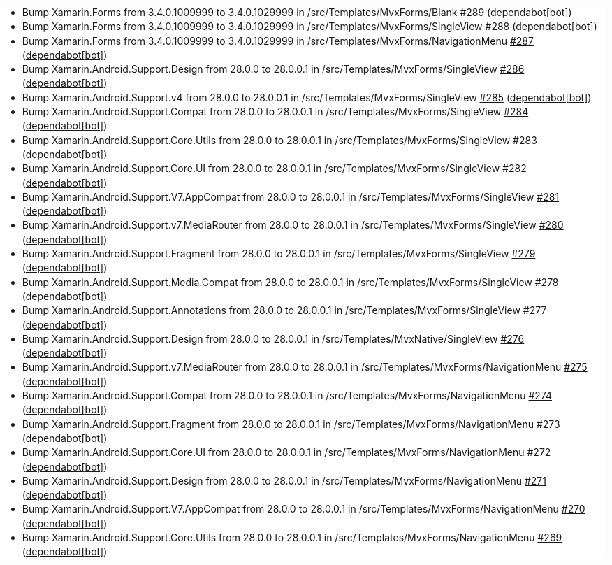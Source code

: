 - Bump Xamarin.Forms from 3.4.0.1009999 to 3.4.0.1029999 in /src/Templates/MvxForms/Blank [\#289](https://github.com/Plac3hold3r/MvxScaffolding/pull/289) ([dependabot[bot]](https://github.com/apps/dependabot))
- Bump Xamarin.Forms from 3.4.0.1009999 to 3.4.0.1029999 in /src/Templates/MvxForms/SingleView [\#288](https://github.com/Plac3hold3r/MvxScaffolding/pull/288) ([dependabot[bot]](https://github.com/apps/dependabot))
- Bump Xamarin.Forms from 3.4.0.1009999 to 3.4.0.1029999 in /src/Templates/MvxForms/NavigationMenu [\#287](https://github.com/Plac3hold3r/MvxScaffolding/pull/287) ([dependabot[bot]](https://github.com/apps/dependabot))
- Bump Xamarin.Android.Support.Design from 28.0.0 to 28.0.0.1 in /src/Templates/MvxForms/SingleView [\#286](https://github.com/Plac3hold3r/MvxScaffolding/pull/286) ([dependabot[bot]](https://github.com/apps/dependabot))
- Bump Xamarin.Android.Support.v4 from 28.0.0 to 28.0.0.1 in /src/Templates/MvxForms/SingleView [\#285](https://github.com/Plac3hold3r/MvxScaffolding/pull/285) ([dependabot[bot]](https://github.com/apps/dependabot))
- Bump Xamarin.Android.Support.Compat from 28.0.0 to 28.0.0.1 in /src/Templates/MvxForms/SingleView [\#284](https://github.com/Plac3hold3r/MvxScaffolding/pull/284) ([dependabot[bot]](https://github.com/apps/dependabot))
- Bump Xamarin.Android.Support.Core.Utils from 28.0.0 to 28.0.0.1 in /src/Templates/MvxForms/SingleView [\#283](https://github.com/Plac3hold3r/MvxScaffolding/pull/283) ([dependabot[bot]](https://github.com/apps/dependabot))
- Bump Xamarin.Android.Support.Core.UI from 28.0.0 to 28.0.0.1 in /src/Templates/MvxForms/SingleView [\#282](https://github.com/Plac3hold3r/MvxScaffolding/pull/282) ([dependabot[bot]](https://github.com/apps/dependabot))
- Bump Xamarin.Android.Support.V7.AppCompat from 28.0.0 to 28.0.0.1 in /src/Templates/MvxForms/SingleView [\#281](https://github.com/Plac3hold3r/MvxScaffolding/pull/281) ([dependabot[bot]](https://github.com/apps/dependabot))
- Bump Xamarin.Android.Support.v7.MediaRouter from 28.0.0 to 28.0.0.1 in /src/Templates/MvxForms/SingleView [\#280](https://github.com/Plac3hold3r/MvxScaffolding/pull/280) ([dependabot[bot]](https://github.com/apps/dependabot))
- Bump Xamarin.Android.Support.Fragment from 28.0.0 to 28.0.0.1 in /src/Templates/MvxForms/SingleView [\#279](https://github.com/Plac3hold3r/MvxScaffolding/pull/279) ([dependabot[bot]](https://github.com/apps/dependabot))
- Bump Xamarin.Android.Support.Media.Compat from 28.0.0 to 28.0.0.1 in /src/Templates/MvxForms/SingleView [\#278](https://github.com/Plac3hold3r/MvxScaffolding/pull/278) ([dependabot[bot]](https://github.com/apps/dependabot))
- Bump Xamarin.Android.Support.Annotations from 28.0.0 to 28.0.0.1 in /src/Templates/MvxForms/SingleView [\#277](https://github.com/Plac3hold3r/MvxScaffolding/pull/277) ([dependabot[bot]](https://github.com/apps/dependabot))
- Bump Xamarin.Android.Support.Design from 28.0.0 to 28.0.0.1 in /src/Templates/MvxNative/SingleView [\#276](https://github.com/Plac3hold3r/MvxScaffolding/pull/276) ([dependabot[bot]](https://github.com/apps/dependabot))
- Bump Xamarin.Android.Support.v7.MediaRouter from 28.0.0 to 28.0.0.1 in /src/Templates/MvxForms/NavigationMenu [\#275](https://github.com/Plac3hold3r/MvxScaffolding/pull/275) ([dependabot[bot]](https://github.com/apps/dependabot))
- Bump Xamarin.Android.Support.Compat from 28.0.0 to 28.0.0.1 in /src/Templates/MvxForms/NavigationMenu [\#274](https://github.com/Plac3hold3r/MvxScaffolding/pull/274) ([dependabot[bot]](https://github.com/apps/dependabot))
- Bump Xamarin.Android.Support.Fragment from 28.0.0 to 28.0.0.1 in /src/Templates/MvxForms/NavigationMenu [\#273](https://github.com/Plac3hold3r/MvxScaffolding/pull/273) ([dependabot[bot]](https://github.com/apps/dependabot))
- Bump Xamarin.Android.Support.Core.UI from 28.0.0 to 28.0.0.1 in /src/Templates/MvxForms/NavigationMenu [\#272](https://github.com/Plac3hold3r/MvxScaffolding/pull/272) ([dependabot[bot]](https://github.com/apps/dependabot))
- Bump Xamarin.Android.Support.Design from 28.0.0 to 28.0.0.1 in /src/Templates/MvxForms/NavigationMenu [\#271](https://github.com/Plac3hold3r/MvxScaffolding/pull/271) ([dependabot[bot]](https://github.com/apps/dependabot))
- Bump Xamarin.Android.Support.V7.AppCompat from 28.0.0 to 28.0.0.1 in /src/Templates/MvxForms/NavigationMenu [\#270](https://github.com/Plac3hold3r/MvxScaffolding/pull/270) ([dependabot[bot]](https://github.com/apps/dependabot))
- Bump Xamarin.Android.Support.Core.Utils from 28.0.0 to 28.0.0.1 in /src/Templates/MvxForms/NavigationMenu [\#269](https://github.com/Plac3hold3r/MvxScaffolding/pull/269) ([dependabot[bot]](https://github.com/apps/dependabot))